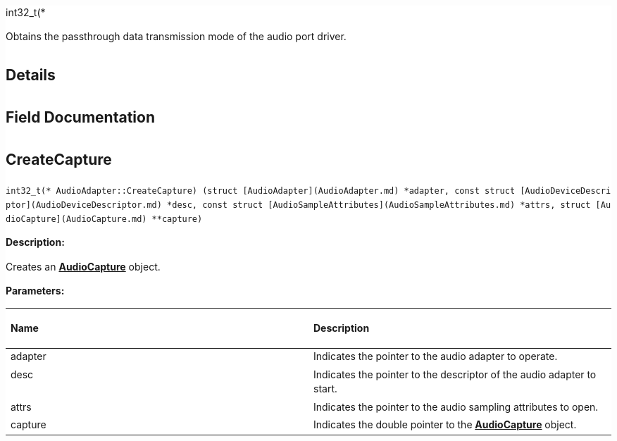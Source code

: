 <td class="cellrowborder" valign="top" width="50%" headers="mcps1.1.3.1.2 "><p id="p984756588093529"><a name="p984756588093529"></a><a name="p984756588093529"></a>int32_t(*&nbsp;</p>
<p id="p635110041093529"><a name="p635110041093529"></a><a name="p635110041093529"></a>Obtains the passthrough data transmission mode of the audio port driver. </p>
</td>
</tr>
</tbody>
</table>

## **Details**<a name="section629025505093529"></a>

## **Field Documentation**<a name="section1487695221093529"></a>

## CreateCapture<a name="a8a46358cdad8e0a9d15ac079713535f2"></a>

```
int32_t(* AudioAdapter::CreateCapture) (struct [AudioAdapter](AudioAdapter.md) *adapter, const struct [AudioDeviceDescriptor](AudioDeviceDescriptor.md) *desc, const struct [AudioSampleAttributes](AudioSampleAttributes.md) *attrs, struct [AudioCapture](AudioCapture.md) **capture)
```

 **Description:**

Creates an  **[AudioCapture](AudioCapture.md)**  object. 

**Parameters:**

<a name="table1123555756093529"></a>
<table><thead align="left"><tr id="row741826260093529"><th class="cellrowborder" valign="top" width="50%" id="mcps1.1.3.1.1"><p id="p53065450093529"><a name="p53065450093529"></a><a name="p53065450093529"></a>Name</p>
</th>
<th class="cellrowborder" valign="top" width="50%" id="mcps1.1.3.1.2"><p id="p1121781333093529"><a name="p1121781333093529"></a><a name="p1121781333093529"></a>Description</p>
</th>
</tr>
</thead>
<tbody><tr id="row595104207093529"><td class="cellrowborder" valign="top" width="50%" headers="mcps1.1.3.1.1 ">adapter</td>
<td class="cellrowborder" valign="top" width="50%" headers="mcps1.1.3.1.2 ">Indicates the pointer to the audio adapter to operate. </td>
</tr>
<tr id="row1820488407093529"><td class="cellrowborder" valign="top" width="50%" headers="mcps1.1.3.1.1 ">desc</td>
<td class="cellrowborder" valign="top" width="50%" headers="mcps1.1.3.1.2 ">Indicates the pointer to the descriptor of the audio adapter to start. </td>
</tr>
<tr id="row152565446093529"><td class="cellrowborder" valign="top" width="50%" headers="mcps1.1.3.1.1 ">attrs</td>
<td class="cellrowborder" valign="top" width="50%" headers="mcps1.1.3.1.2 ">Indicates the pointer to the audio sampling attributes to open. </td>
</tr>
<tr id="row1563208241093529"><td class="cellrowborder" valign="top" width="50%" headers="mcps1.1.3.1.1 ">capture</td>
<td class="cellrowborder" valign="top" width="50%" headers="mcps1.1.3.1.2 ">Indicates the double pointer to the <strong id="b141499044093529"><a name="b141499044093529"></a><a name="b141499044093529"></a><a href="AudioCapture.md">AudioCapture</a></strong> object. </td>
</tr>
</tbody>
</table>
